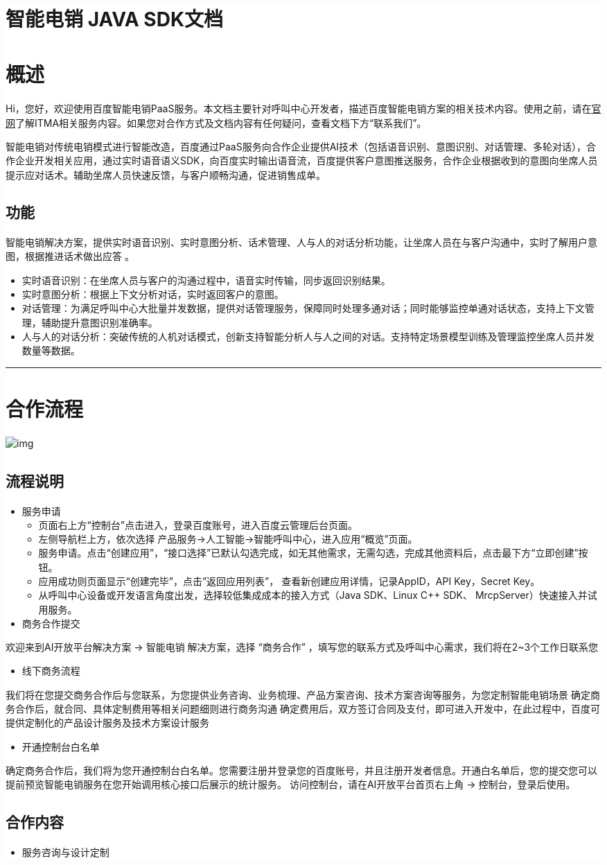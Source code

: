 # 智能电销 JAVA SDK文档

# 概述

Hi，您好，欢迎使用百度智能电销PaaS服务。本文档主要针对呼叫中心开发者，描述百度智能电销方案的相关技术内容。使用之前，请在[官网](http://ai.baidu.com/solution/itma)了解ITMA相关服务内容。如果您对合作方式及文档内容有任何疑问，查看文档下方“联系我们”。

智能电销对传统电销模式进行智能改造，百度通过PaaS服务向合作企业提供AI技术（包括语音识别、意图识别、对话管理、多轮对话），合作企业开发相关应用，通过实时语音语义SDK，向百度实时输出语音流，百度提供客户意图推送服务，合作企业根据收到的意图向坐席人员提示应对话术。辅助坐席人员快速反馈，与客户顺畅沟通，促进销售成单。

## 功能

智能电销解决方案，提供实时语音识别、实时意图分析、话术管理、人与人的对话分析功能，让坐席人员在与客户沟通中，实时了解用户意图，根据推进话术做出应答 。

- 实时语音识别：在坐席人员与客户的沟通过程中，语音实时传输，同步返回识别结果。
- 实时意图分析：根据上下文分析对话，实时返回客户的意图。
- 对话管理：为满足呼叫中心大批量并发数据，提供对话管理服务，保障同时处理多通对话；同时能够监控单通对话状态，支持上下文管理，辅助提升意图识别准确率。
- 人与人的对话分析：突破传统的人机对话模式，创新支持智能分析人与人之间的对话。支持特定场景模型训练及管理监控坐席人员并发数量等数据。

------

# 合作流程

![img](http://bos.nj.bpc.baidu.com/v1/agroup/e6e937eef6664df79d2946acbd01640d57dfc81d)

## 流程说明

- 服务申请
  - 页面右上方“控制台”点击进入，登录百度账号，进入百度云管理后台页面。
  - 左侧导航栏上方，依次选择 产品服务->人工智能->智能呼叫中心，进入应用“概览”页面。
  - 服务申请。点击“创建应用”，“接口选择”已默认勾选完成，如无其他需求，无需勾选，完成其他资料后，点击最下方“立即创建”按钮。
  - 应用成功则页面显示“创建完毕”，点击”返回应用列表”， 查看新创建应用详情，记录AppID，API Key，Secret Key。
  - 从呼叫中心设备或开发语言角度出发，选择较低集成成本的接入方式（Java SDK、Linux C++ SDK、 MrcpServer）快速接入并试用服务。
- 商务合作提交

欢迎来到AI开放平台解决方案 -> 智能电销 解决方案，选择 “商务合作” ，填写您的联系方式及呼叫中心需求，我们将在2~3个工作日联系您

- 线下商务流程

我们将在您提交商务合作后与您联系，为您提供业务咨询、业务梳理、产品方案咨询、技术方案咨询等服务，为您定制智能电销场景 确定商务合作后，就合同、具体定制费用等相关问题细则进行商务沟通 确定费用后，双方签订合同及支付，即可进入开发中，在此过程中，百度可提供定制化的产品设计服务及技术方案设计服务

- 开通控制台白名单

确定商务合作后，我们将为您开通控制台白名单。您需要注册并登录您的百度账号，并且注册开发者信息。开通白名单后，您的提交您可以提前预览智能电销服务在您开始调用核心接口后展示的统计服务。 访问控制台，请在AI开放平台首页右上角 -> 控制台，登录后使用。

## 合作内容

- 服务咨询与设计定制
